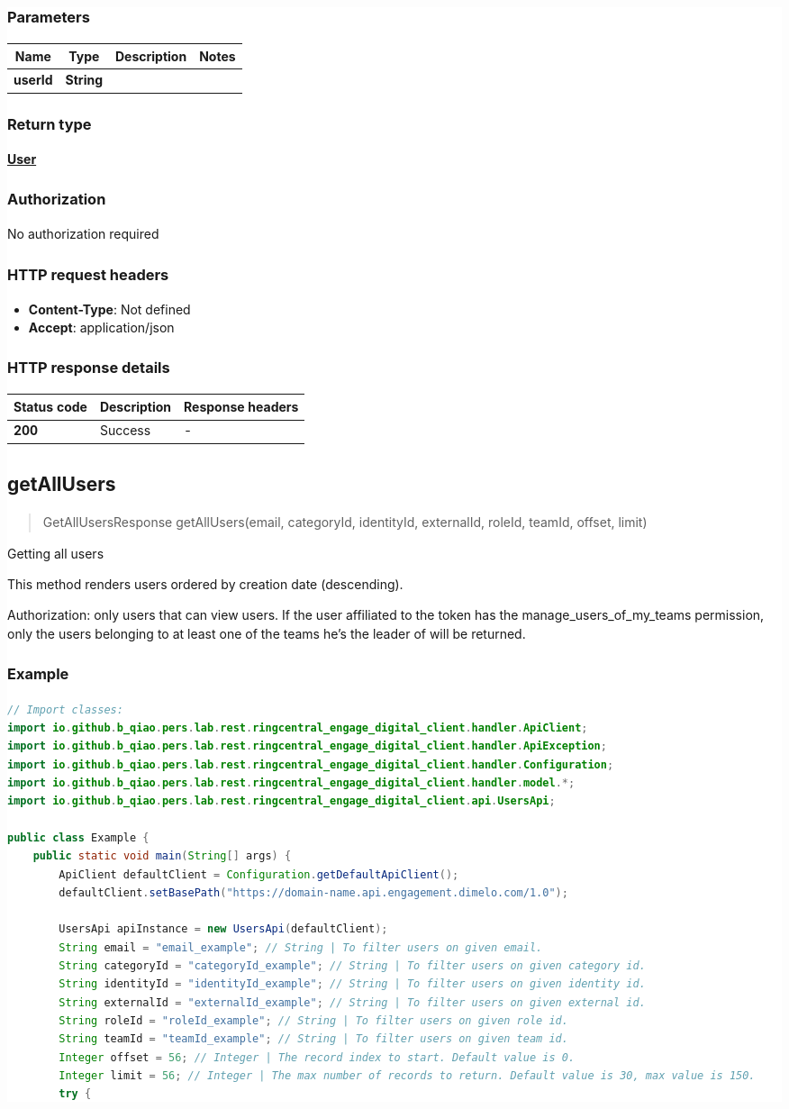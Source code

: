 ### Parameters


| Name | Type | Description  | Notes |
|------------- | ------------- | ------------- | -------------|
| **userId** | **String**|  | |

### Return type

[**User**](User.md)

### Authorization

No authorization required

### HTTP request headers

- **Content-Type**: Not defined
- **Accept**: application/json

### HTTP response details
| Status code | Description | Response headers |
|-------------|-------------|------------------|
| **200** | Success |  -  |


## getAllUsers

> GetAllUsersResponse getAllUsers(email, categoryId, identityId, externalId, roleId, teamId, offset, limit)

Getting all users

This method renders users ordered by creation date (descending).

Authorization​: only users that can view users. If the user affiliated to the token has the manage_users_of_my_teams permission, only the users belonging to at least one of the teams he’s the leader of will be returned.

### Example

```java
// Import classes:
import io.github.b_qiao.pers.lab.rest.ringcentral_engage_digital_client.handler.ApiClient;
import io.github.b_qiao.pers.lab.rest.ringcentral_engage_digital_client.handler.ApiException;
import io.github.b_qiao.pers.lab.rest.ringcentral_engage_digital_client.handler.Configuration;
import io.github.b_qiao.pers.lab.rest.ringcentral_engage_digital_client.handler.model.*;
import io.github.b_qiao.pers.lab.rest.ringcentral_engage_digital_client.api.UsersApi;

public class Example {
    public static void main(String[] args) {
        ApiClient defaultClient = Configuration.getDefaultApiClient();
        defaultClient.setBasePath("https://domain-name.api.engagement.dimelo.com/1.0");

        UsersApi apiInstance = new UsersApi(defaultClient);
        String email = "email_example"; // String | To filter users on given email.
        String categoryId = "categoryId_example"; // String | To filter users on given category id.
        String identityId = "identityId_example"; // String | To filter users on given identity id.
        String externalId = "externalId_example"; // String | To filter users on given external id.
        String roleId = "roleId_example"; // String | To filter users on given role id.
        String teamId = "teamId_example"; // String | To filter users on given team id.
        Integer offset = 56; // Integer | The record index to start. Default value is 0.
        Integer limit = 56; // Integer | The max number of records to return. Default value is 30, max value is 150.
        try {
```
